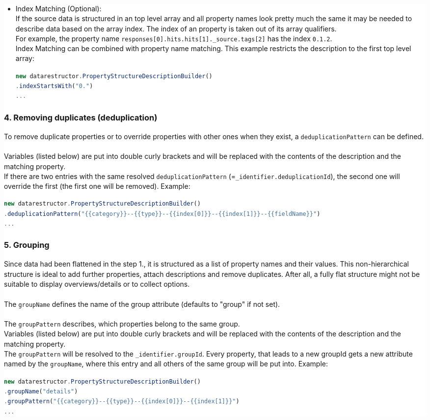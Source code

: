 - Index Matching (Optional):  
If the source data is structured in an top level array and all property names look pretty much the same
it may be needed to describe data based on the array index.
The index of an property is taken out of its array qualifiers.  
For example, the property name `responses[0].hits.hits[1]._source.tags[2]` has the index `0.1.2`.  
Index Matching can be combined with property name matching.
This example restricts the description to the first top level array:

   ```javascript
   new datarestructor.PropertyStructureDescriptionBuilder()
   .indexStartsWith("0.")
   ...
  ```

### 4. Removing duplicates (deduplication)

To remove duplicate properties or to override properties with other ones when they exist,
a `deduplicationPattern` can be defined.<br/><br/>
Variables (listed below) are put into double curly brackets and will be replaced with the contents of the description and the matching property.  
If there are two entries with the same resolved `deduplicationPattern` (=`_identifier.deduplicationId`),
the second one will override the first (the first one will be removed).
Example:

   ```javascript
   new datarestructor.PropertyStructureDescriptionBuilder()
   .deduplicationPattern("{{category}}--{{type}}--{{index[0]}}--{{index[1]}}--{{fieldName}}")
   ...
  ```

### 5. Grouping

Since data had been flattened in the step 1., it is structured as a list of property names and their values.
This non-hierarchical structure is ideal to add further properties, attach descriptions and remove duplicates.
After all, a fully flat structure might not be suitable to display overviews/details or to collect options. <br/><br/>
The `groupName` defines the name of the group attribute (defaults to "group" if not set). <br/><br/>
The `groupPattern` describes, which properties belong to the same group.  
Variables (listed below) are put into double curly brackets and will be replaced with the contents
of the description and the matching property.  
The `groupPattern` will be resolved to the `_identifier.groupId`. Every property, that leads to a
new groupId gets a new attribute named by the `groupName`, where this entry and all others of the
same group will be put into. Example:  

   ```javascript
   new datarestructor.PropertyStructureDescriptionBuilder()
   .groupName("details")
   .groupPattern("{{category}}--{{type}}--{{index[0]}}--{{index[1]}}")
   ...
  ```
